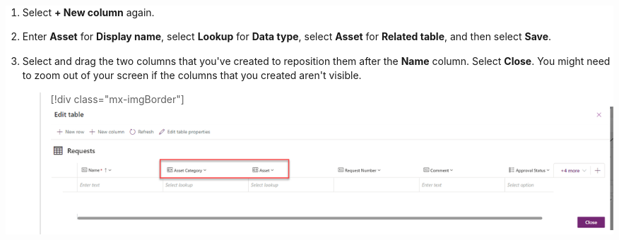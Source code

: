 1. Select **+ New column** again.

1. Enter **Asset** for **Display name**, select **Lookup** for **Data type**, select **Asset** for **Related table**, and then select **Save**.

1. Select and drag the two columns that you've created to reposition them after the **Name** column. Select **Close**. You might need to zoom out of your screen if the columns that you created aren't visible.

	> [!div class="mx-imgBorder"]
	> [![Screenshot of Requests table showing the two columns moved after the Name column.](../media/move-columns.png)](../media/move-columns.png#lightbox)
